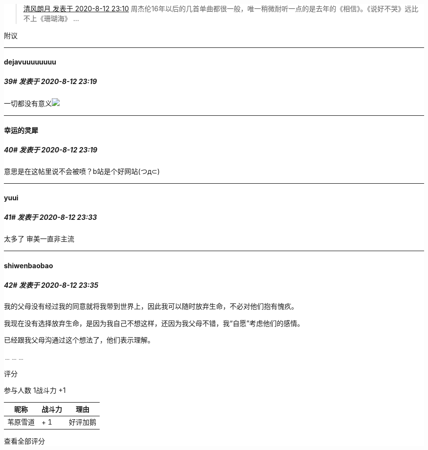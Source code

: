 
<blockquote><a href="httphttps://bbs.saraba1st.com/2b/forum.php?mod=redirect&amp;goto=findpost&amp;pid=48408804&amp;ptid=1954413" target="_blank">清风朗月 发表于 2020-8-12 23:10</a>
周杰伦16年以后的几首单曲都很一般，唯一稍微耐听一点的是去年的《相信》。《说好不哭》远比不上《珊瑚海》 ...</blockquote>
附议


-----

####  dejavuuuuuuuu  
##### 39#       发表于 2020-8-12 23:19


一切都没有意义<img src="https://static.saraba1st.com/image/smiley/face2017/002.png" referrerpolicy="no-referrer">


-----

####  幸运的灵犀  
##### 40#       发表于 2020-8-12 23:19


意思是在这帖里说不会被喷？b站是个好网站(つд⊂)


-----

####  yuui  
##### 41#       发表于 2020-8-12 23:33


太多了 审美一直非主流


-----

####  shiwenbaobao  
##### 42#       发表于 2020-8-12 23:35


我的父母没有经过我的同意就将我带到世界上，因此我可以随时放弃生命，不必对他们抱有愧疚。

我现在没有选择放弃生命，是因为我自己不想这样，还因为我父母不错，我“自愿”考虑他们的感情。

已经跟我父母沟通过这个想法了，他们表示理解。


﹍﹍﹍

评分


 参与人数 1战斗力 +1

|昵称|战斗力|理由|
|----|---|---|
| 苇原雪道| + 1|好评加鹅|


查看全部评分
